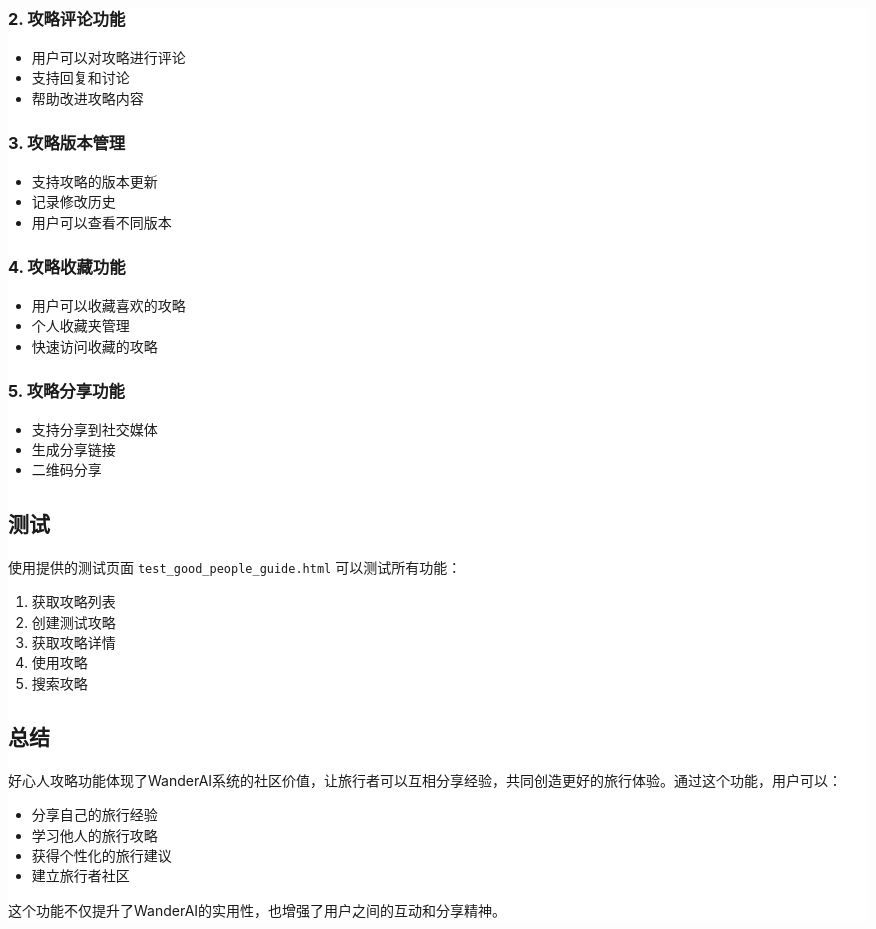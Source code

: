 ### 2. 攻略评论功能
- 用户可以对攻略进行评论
- 支持回复和讨论
- 帮助改进攻略内容

### 3. 攻略版本管理
- 支持攻略的版本更新
- 记录修改历史
- 用户可以查看不同版本

### 4. 攻略收藏功能
- 用户可以收藏喜欢的攻略
- 个人收藏夹管理
- 快速访问收藏的攻略

### 5. 攻略分享功能
- 支持分享到社交媒体
- 生成分享链接
- 二维码分享

## 测试

使用提供的测试页面 `test_good_people_guide.html` 可以测试所有功能：

1. 获取攻略列表
2. 创建测试攻略
3. 获取攻略详情
4. 使用攻略
5. 搜索攻略

## 总结

好心人攻略功能体现了WanderAI系统的社区价值，让旅行者可以互相分享经验，共同创造更好的旅行体验。通过这个功能，用户可以：

- 分享自己的旅行经验
- 学习他人的旅行攻略
- 获得个性化的旅行建议
- 建立旅行者社区

这个功能不仅提升了WanderAI的实用性，也增强了用户之间的互动和分享精神。
